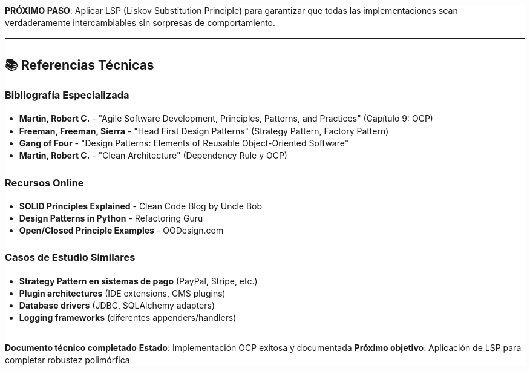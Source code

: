 **PRÓXIMO PASO**: Aplicar LSP (Liskov Substitution Principle) para garantizar que todas las implementaciones sean verdaderamente intercambiables sin sorpresas de comportamiento.

---

## 📚 Referencias Técnicas

### Bibliografía Especializada
- **Martin, Robert C.** - "Agile Software Development, Principles, Patterns, and Practices" (Capítulo 9: OCP)
- **Freeman, Freeman, Sierra** - "Head First Design Patterns" (Strategy Pattern, Factory Pattern)
- **Gang of Four** - "Design Patterns: Elements of Reusable Object-Oriented Software"
- **Martin, Robert C.** - "Clean Architecture" (Dependency Rule y OCP)

### Recursos Online
- **SOLID Principles Explained** - Clean Code Blog by Uncle Bob
- **Design Patterns in Python** - Refactoring Guru
- **Open/Closed Principle Examples** - OODesign.com

### Casos de Estudio Similares
- **Strategy Pattern en sistemas de pago** (PayPal, Stripe, etc.)
- **Plugin architectures** (IDE extensions, CMS plugins)
- **Database drivers** (JDBC, SQLAlchemy adapters)
- **Logging frameworks** (diferentes appenders/handlers)

---

**Documento técnico completado**
**Estado**: Implementación OCP exitosa y documentada
**Próximo objetivo**: Aplicación de LSP para completar robustez polimórfica